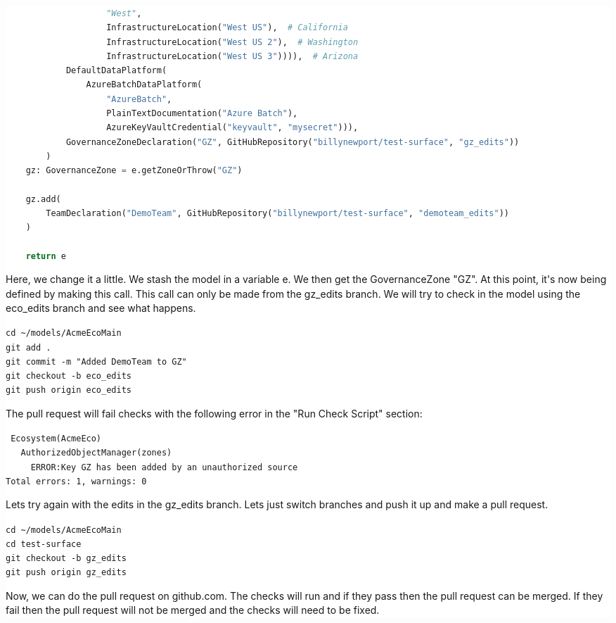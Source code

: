 ```python
                    "West",
                    InfrastructureLocation("West US"),  # California
                    InfrastructureLocation("West US 2"),  # Washington
                    InfrastructureLocation("West US 3")))),  # Arizona
            DefaultDataPlatform(
                AzureBatchDataPlatform(
                    "AzureBatch",
                    PlainTextDocumentation("Azure Batch"),
                    AzureKeyVaultCredential("keyvault", "mysecret"))),
            GovernanceZoneDeclaration("GZ", GitHubRepository("billynewport/test-surface", "gz_edits"))
        )
    gz: GovernanceZone = e.getZoneOrThrow("GZ")

    gz.add(
        TeamDeclaration("DemoTeam", GitHubRepository("billynewport/test-surface", "demoteam_edits"))
    )

    return e

```

Here, we change it a little. We stash the model in a variable e. We then get the GovernanceZone "GZ". At this point, it's now being defined by making this call. This call can only be made from the gz_edits branch. We will try to check in the model using the eco_edits branch and see what happens.

```shell
cd ~/models/AcmeEcoMain
git add .
git commit -m "Added DemoTeam to GZ"
git checkout -b eco_edits
git push origin eco_edits
```

The pull request will fail checks with the following error in the "Run Check Script" section:

```text
 Ecosystem(AcmeEco)
   AuthorizedObjectManager(zones)
     ERROR:Key GZ has been added by an unauthorized source
Total errors: 1, warnings: 0
```

Lets try again with the edits in the gz_edits branch. Lets just switch branches and push it up and make a pull request.

```shell
cd ~/models/AcmeEcoMain
cd test-surface
git checkout -b gz_edits
git push origin gz_edits
```

Now, we can do the pull request on github.com. The checks will run and if they pass then the pull request can be merged. If they fail then the pull request will not be merged and the checks will need to be fixed.
